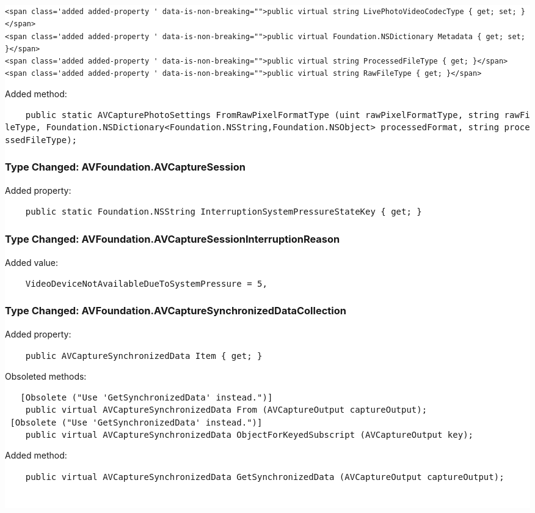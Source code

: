 	<span class='added added-property ' data-is-non-breaking="">public virtual string LivePhotoVideoCodecType { get; set; }</span>
	<span class='added added-property ' data-is-non-breaking="">public virtual Foundation.NSDictionary Metadata { get; set; }</span>
	<span class='added added-property ' data-is-non-breaking="">public virtual string ProcessedFileType { get; }</span>
	<span class='added added-property ' data-is-non-breaking="">public virtual string RawFileType { get; }</span>
</pre>
</div>
<div>
<p>Added method:</p>
<pre>
	<span class='added added-method ' data-is-non-breaking="">public static AVCapturePhotoSettings FromRawPixelFormatType (uint rawPixelFormatType, string rawFileType, Foundation.NSDictionary&lt;Foundation.NSString,Foundation.NSObject&gt; processedFormat, string processedFileType);</span>
</pre>
</div>

</div> 
 <div>
<h3>Type Changed: AVFoundation.AVCaptureSession</h3>
<div>
<p>Added property:</p>
<pre>
	<span class='added added-property ' data-is-non-breaking="">public static Foundation.NSString InterruptionSystemPressureStateKey { get; }</span>
</pre>
</div>

</div> 
 <div>
<h3>Type Changed: AVFoundation.AVCaptureSessionInterruptionReason</h3>
<div>
<p>Added value:</p>
<pre class='added' data-is-non-breaking="">
	<span class='added added-field ' data-is-non-breaking="">VideoDeviceNotAvailableDueToSystemPressure = 5,</span>
</pre>
</div>

</div> 
 <div>
<h3>Type Changed: AVFoundation.AVCaptureSynchronizedDataCollection</h3>
<div>
<p>Added property:</p>
<pre>
	<span class='added added-property ' data-is-non-breaking="">public AVCaptureSynchronizedData Item { get; }</span>
</pre>
</div>
<p>Obsoleted methods:</p>
<pre>
<div data-is-non-breaking="">	<span class='obsolete obsolete-method' data-is-non-breaking="">[Obsolete ("Use 'GetSynchronizedData' instead.")]
	public virtual AVCaptureSynchronizedData From (AVCaptureOutput captureOutput);</span>
</div><div data-is-non-breaking="">	<span class='obsolete obsolete-method' data-is-non-breaking="">[Obsolete ("Use 'GetSynchronizedData' instead.")]
	public virtual AVCaptureSynchronizedData ObjectForKeyedSubscript (AVCaptureOutput key);</span>
</div></pre>
<div>
<p>Added method:</p>
<pre>
	<span class='added added-method ' data-is-non-breaking="">public virtual AVCaptureSynchronizedData GetSynchronizedData (AVCaptureOutput captureOutput);</span>